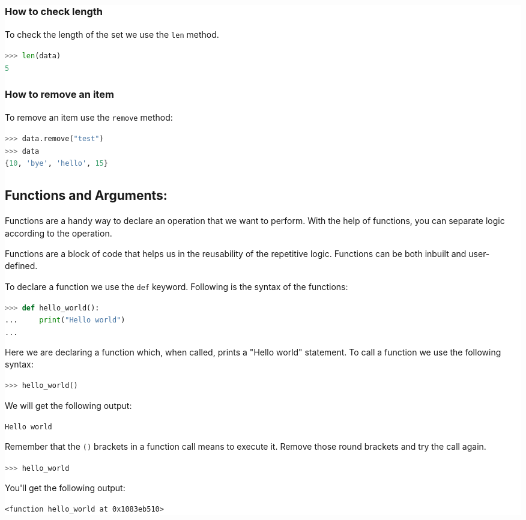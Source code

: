 ### How to check length

To check the length of the set we use the  `len`  method.

```python
>>> len(data)
5
```

### How to remove an item

To remove an item use the  `remove`  method:

```python
>>> data.remove("test")
>>> data
{10, 'bye', 'hello', 15}
```

## Functions and Arguments:

Functions are a handy way to declare an operation that we want to perform. With the help of functions, you can separate logic according to the operation.

Functions are a block of code that helps us in the reusability of the repetitive logic. Functions can be both inbuilt and user-defined.

To declare a function we use the  `def`  keyword. Following is the syntax of the functions:

```python
>>> def hello_world():
...     print("Hello world")
...

```

Here we are declaring a function which, when called, prints a "Hello world" statement. To call a function we use the following syntax:

```python
>>> hello_world()
```

We will get the following output:

```shell
Hello world
```

Remember that the  `()`  brackets in a function call means to execute it. Remove those round brackets and try the call again.

```python
>>> hello_world
```

You'll get the following output:

```shell
<function hello_world at 0x1083eb510>
```

